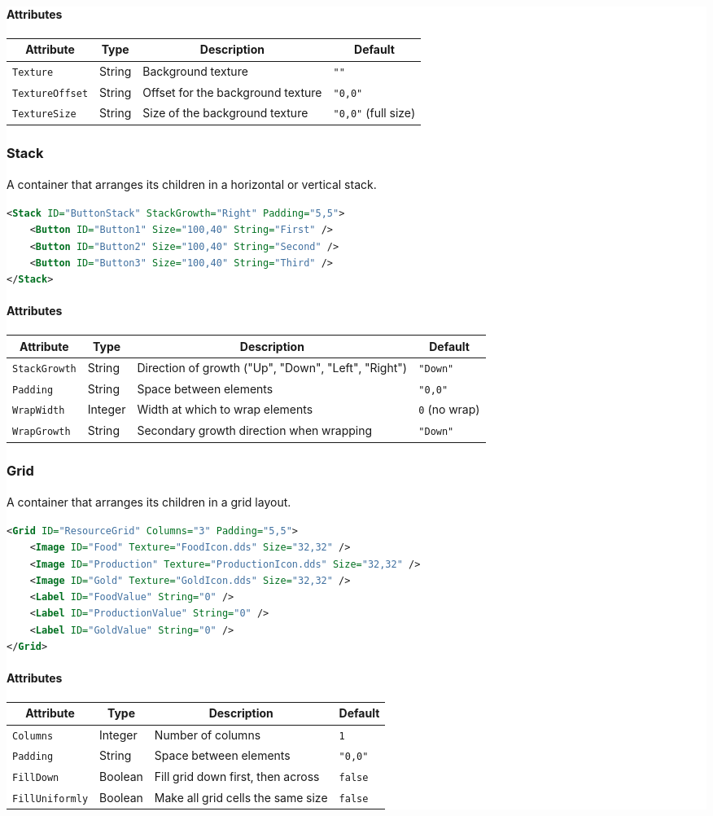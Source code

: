 #### Attributes

| Attribute | Type | Description | Default |
|-----------|------|-------------|---------|
| `Texture` | String | Background texture | `""` |
| `TextureOffset` | String | Offset for the background texture | `"0,0"` |
| `TextureSize` | String | Size of the background texture | `"0,0"` (full size) |

### Stack

A container that arranges its children in a horizontal or vertical stack.

```xml
<Stack ID="ButtonStack" StackGrowth="Right" Padding="5,5">
	<Button ID="Button1" Size="100,40" String="First" />
	<Button ID="Button2" Size="100,40" String="Second" />
	<Button ID="Button3" Size="100,40" String="Third" />
</Stack>
```

#### Attributes

| Attribute | Type | Description | Default |
|-----------|------|-------------|---------|
| `StackGrowth` | String | Direction of growth ("Up", "Down", "Left", "Right") | `"Down"` |
| `Padding` | String | Space between elements | `"0,0"` |
| `WrapWidth` | Integer | Width at which to wrap elements | `0` (no wrap) |
| `WrapGrowth` | String | Secondary growth direction when wrapping | `"Down"` |

### Grid

A container that arranges its children in a grid layout.

```xml
<Grid ID="ResourceGrid" Columns="3" Padding="5,5">
	<Image ID="Food" Texture="FoodIcon.dds" Size="32,32" />
	<Image ID="Production" Texture="ProductionIcon.dds" Size="32,32" />
	<Image ID="Gold" Texture="GoldIcon.dds" Size="32,32" />
	<Label ID="FoodValue" String="0" />
	<Label ID="ProductionValue" String="0" />
	<Label ID="GoldValue" String="0" />
</Grid>
```

#### Attributes

| Attribute | Type | Description | Default |
|-----------|------|-------------|---------|
| `Columns` | Integer | Number of columns | `1` |
| `Padding` | String | Space between elements | `"0,0"` |
| `FillDown` | Boolean | Fill grid down first, then across | `false` |
| `FillUniformly` | Boolean | Make all grid cells the same size | `false` |
